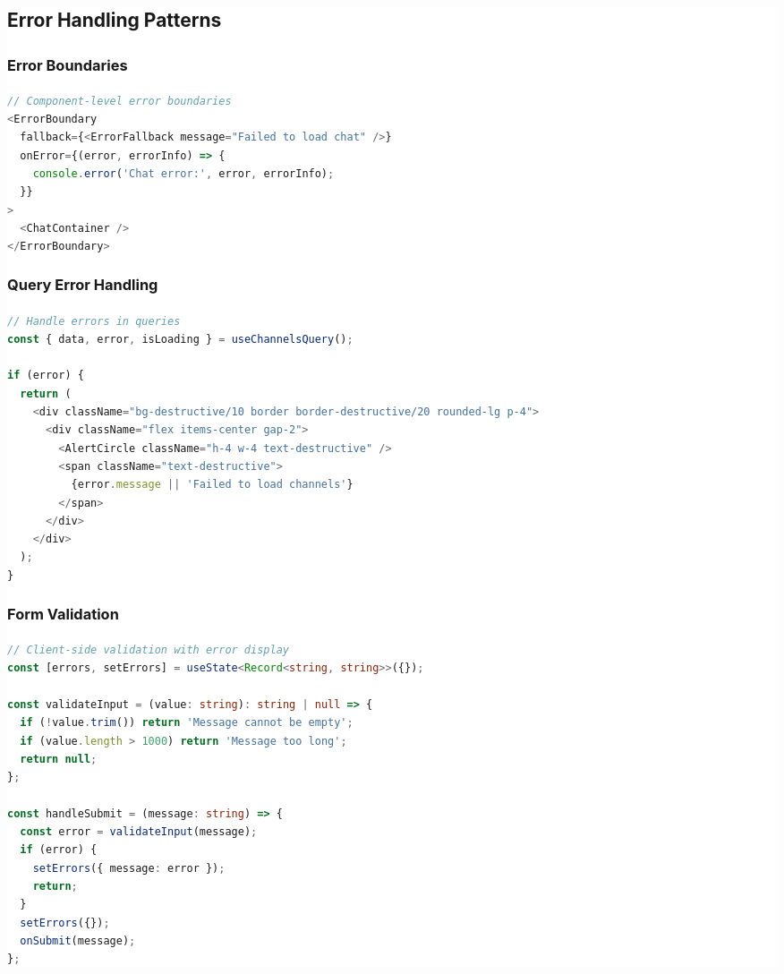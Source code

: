 ## Error Handling Patterns

### Error Boundaries
```typescript
// Component-level error boundaries
<ErrorBoundary
  fallback={<ErrorFallback message="Failed to load chat" />}
  onError={(error, errorInfo) => {
    console.error('Chat error:', error, errorInfo);
  }}
>
  <ChatContainer />
</ErrorBoundary>
```

### Query Error Handling
```typescript
// Handle errors in queries
const { data, error, isLoading } = useChannelsQuery();

if (error) {
  return (
    <div className="bg-destructive/10 border border-destructive/20 rounded-lg p-4">
      <div className="flex items-center gap-2">
        <AlertCircle className="h-4 w-4 text-destructive" />
        <span className="text-destructive">
          {error.message || 'Failed to load channels'}
        </span>
      </div>
    </div>
  );
}
```

### Form Validation
```typescript
// Client-side validation with error display
const [errors, setErrors] = useState<Record<string, string>>({});

const validateInput = (value: string): string | null => {
  if (!value.trim()) return 'Message cannot be empty';
  if (value.length > 1000) return 'Message too long';
  return null;
};

const handleSubmit = (message: string) => {
  const error = validateInput(message);
  if (error) {
    setErrors({ message: error });
    return;
  }
  setErrors({});
  onSubmit(message);
};
```
